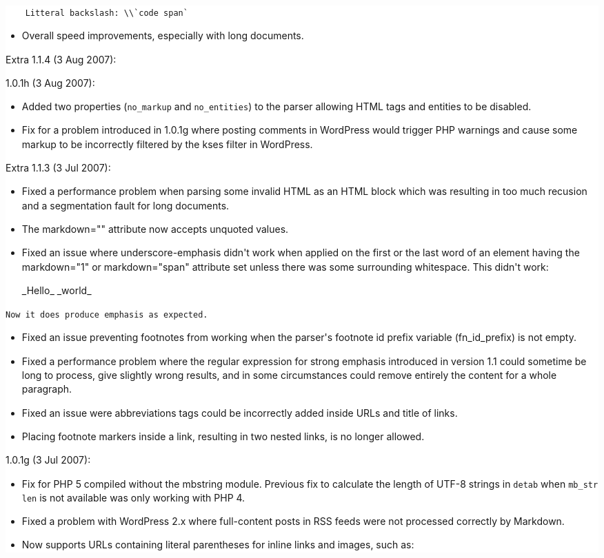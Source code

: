         Litteral backslash: \\`code span`

*    Overall speed improvements, especially with long documents.


Extra 1.1.4 (3 Aug 2007):

1.0.1h (3 Aug 2007):

*    Added two properties (`no_markup` and `no_entities`) to the parser 
    allowing HTML tags and entities to be disabled.

*    Fix for a problem introduced in 1.0.1g where posting comments in 
    WordPress would trigger PHP warnings and cause some markup to be 
    incorrectly filtered by the kses filter in WordPress.


Extra 1.1.3 (3 Jul 2007):

*    Fixed a performance problem when parsing some invalid HTML as an HTML 
    block which was resulting in too much recusion and a segmentation fault 
    for long documents.

*    The markdown="" attribute now accepts unquoted values.

*    Fixed an issue where underscore-emphasis didn't work when applied on the 
    first or the last word of an element having the markdown="1" or 
    markdown="span" attribute set unless there was some surrounding whitespace.
    This didn't work:
    
        <p markdown="1">_Hello_ _world_</p>
    
    Now it does produce emphasis as expected.

*    Fixed an issue preventing footnotes from working when the parser's 
    footnote id prefix variable (fn_id_prefix) is not empty.

*    Fixed a performance problem where the regular expression for strong 
    emphasis introduced in version 1.1 could sometime be long to process, 
    give slightly wrong results, and in some circumstances could remove 
    entirely the content for a whole paragraph.

*    Fixed an issue were abbreviations tags could be incorrectly added 
    inside URLs and title of links.

*    Placing footnote markers inside a link, resulting in two nested links, is 
    no longer allowed.


1.0.1g (3 Jul 2007):

*    Fix for PHP 5 compiled without the mbstring module. Previous fix to 
    calculate the length of UTF-8 strings in `detab` when `mb_strlen` is 
    not available was only working with PHP 4.

*    Fixed a problem with WordPress 2.x where full-content posts in RSS feeds 
    were not processed correctly by Markdown.

*    Now supports URLs containing literal parentheses for inline links 
    and images, such as:

